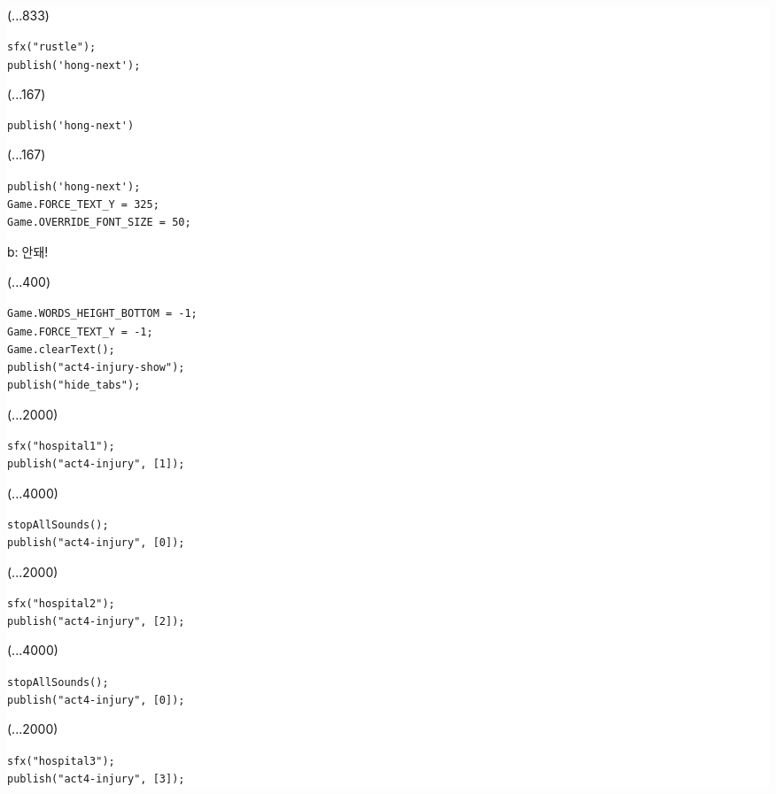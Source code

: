 (...833)

```
sfx("rustle");
publish('hong-next');
```

(...167)

`publish('hong-next')`

(...167)

```
publish('hong-next');
Game.FORCE_TEXT_Y = 325;
Game.OVERRIDE_FONT_SIZE = 50;
```

b: 안돼!

(...400)

```
Game.WORDS_HEIGHT_BOTTOM = -1;
Game.FORCE_TEXT_Y = -1;
Game.clearText();
publish("act4-injury-show");
publish("hide_tabs");
```

(...2000)

```
sfx("hospital1");
publish("act4-injury", [1]);
```

(...4000)

```
stopAllSounds();
publish("act4-injury", [0]);
```

(...2000)

```
sfx("hospital2");
publish("act4-injury", [2]);
```

(...4000)

```
stopAllSounds();
publish("act4-injury", [0]);
```

(...2000)

```
sfx("hospital3");
publish("act4-injury", [3]);
```
